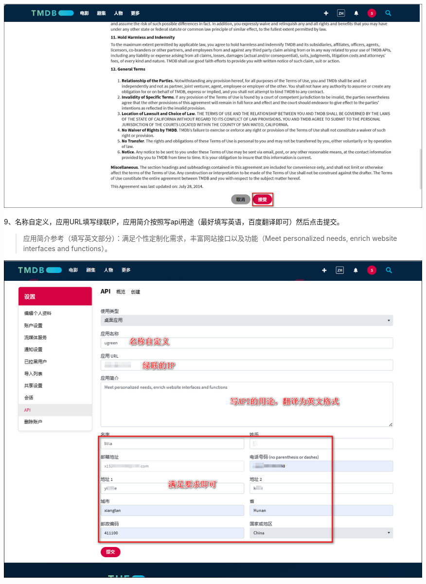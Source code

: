 ![img](./img/0308.png)

9、名称自定义，应用URL填写绿联IP，应用简介按照写api用途（最好填写英语，百度翻译即可）然后点击提交。

>应用简介参考（填写英文部分）：满足个性定制化需求，丰富网站接口以及功能（Meet personalized needs, enrich website interfaces and functions）。

![img](./img/0309.png)
